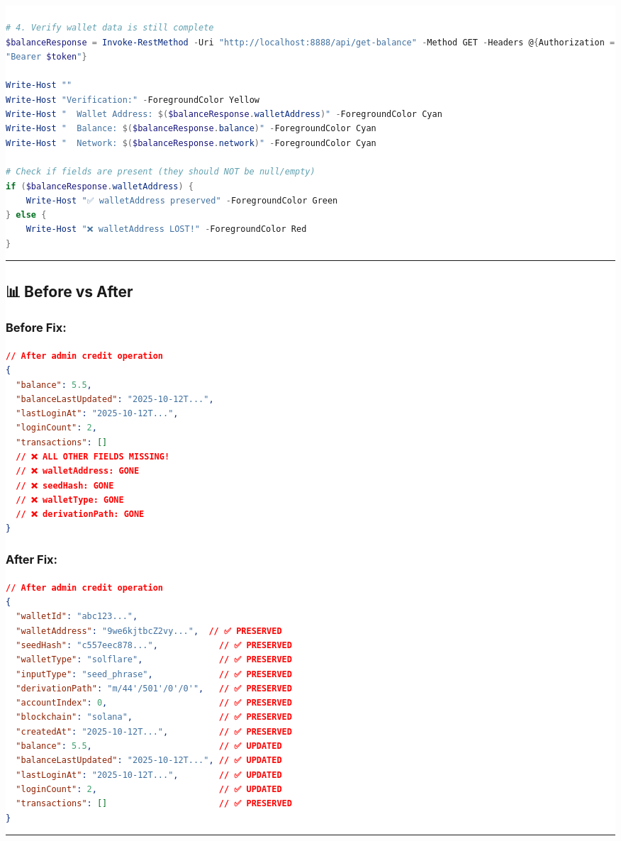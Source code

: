 ```powershell

# 4. Verify wallet data is still complete
$balanceResponse = Invoke-RestMethod -Uri "http://localhost:8888/api/get-balance" -Method GET -Headers @{Authorization = "Bearer $token"}

Write-Host ""
Write-Host "Verification:" -ForegroundColor Yellow
Write-Host "  Wallet Address: $($balanceResponse.walletAddress)" -ForegroundColor Cyan
Write-Host "  Balance: $($balanceResponse.balance)" -ForegroundColor Cyan
Write-Host "  Network: $($balanceResponse.network)" -ForegroundColor Cyan

# Check if fields are present (they should NOT be null/empty)
if ($balanceResponse.walletAddress) {
    Write-Host "✅ walletAddress preserved" -ForegroundColor Green
} else {
    Write-Host "❌ walletAddress LOST!" -ForegroundColor Red
}
```

---

## 📊 Before vs After

### Before Fix:

```json
// After admin credit operation
{
  "balance": 5.5,
  "balanceLastUpdated": "2025-10-12T...",
  "lastLoginAt": "2025-10-12T...",
  "loginCount": 2,
  "transactions": []
  // ❌ ALL OTHER FIELDS MISSING!
  // ❌ walletAddress: GONE
  // ❌ seedHash: GONE
  // ❌ walletType: GONE
  // ❌ derivationPath: GONE
}
```

### After Fix:

```json
// After admin credit operation
{
  "walletId": "abc123...",
  "walletAddress": "9we6kjtbcZ2vy...",  // ✅ PRESERVED
  "seedHash": "c557eec878...",            // ✅ PRESERVED
  "walletType": "solflare",               // ✅ PRESERVED
  "inputType": "seed_phrase",             // ✅ PRESERVED
  "derivationPath": "m/44'/501'/0'/0'",   // ✅ PRESERVED
  "accountIndex": 0,                      // ✅ PRESERVED
  "blockchain": "solana",                 // ✅ PRESERVED
  "createdAt": "2025-10-12T...",          // ✅ PRESERVED
  "balance": 5.5,                         // ✅ UPDATED
  "balanceLastUpdated": "2025-10-12T...", // ✅ UPDATED
  "lastLoginAt": "2025-10-12T...",        // ✅ UPDATED
  "loginCount": 2,                        // ✅ UPDATED
  "transactions": []                      // ✅ PRESERVED
}
```

---